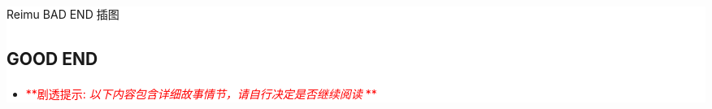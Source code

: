 



[](./文件-东方鬼葬剑reimu_be_a.png.md)


[](./文件-东方鬼葬剑reimu_be_b.png.md)

Reimu BAD END 插图




## GOOD END

- <font color="Red"> **剧透提示:  *以下内容包含详细故事情节，请自行决定是否继续阅读* ** </font>


